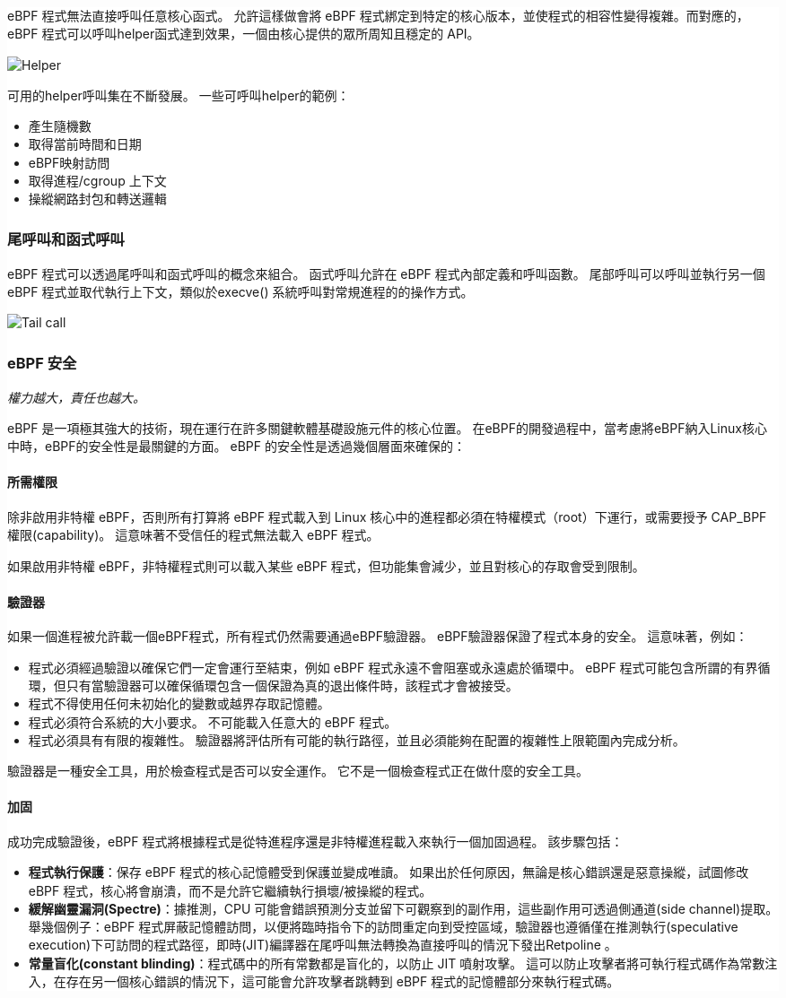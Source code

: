 eBPF 程式無法直接呼叫任意核心函式。 允許這樣做會將 eBPF 程式綁定到特定的核心版本，並使程式的相容性變得複雜。而對應的，eBPF 程式可以呼叫helper函式達到效果，一個由核心提供的眾所周知且穩定的 API。

![Helper](helper.png)

可用的helper呼叫集在不斷發展。 一些可呼叫helper的範例：

- 產生隨機數
- 取得當前時間和日期
- eBPF映射訪問
- 取得進程/cgroup 上下文
- 操縱網路封包和轉送邏輯

### 尾呼叫和函式呼叫

eBPF 程式可以透過尾呼叫和函式呼叫的概念來組合。 函式呼叫允許在 eBPF 程式內部定義和呼叫函數。 尾部呼叫可以呼叫並執行另一個 eBPF 程式並取代執行上下文，類似於execve() 系統呼叫對常規進程的的操作方式。

![Tail call](tailcall.png)

### eBPF 安全

_權力越大，責任也越大。_

eBPF 是一項極其強大的技術，現在運行在許多關鍵軟體基礎設施元件的核心位置。 在eBPF的開發過程中，當考慮將eBPF納入Linux核心中時，eBPF的安全性是最關鍵的方面。 eBPF 的安全性是透過幾個層面來確保的：

#### 所需權限

除非啟用非特權 eBPF，否則所有打算將 eBPF 程式載入到 Linux 核心中的進程都必須在特權模式（root）下運行，或需要授予 CAP_BPF 權限(capability)。 這意味著不受信任的程式無法載入 eBPF 程式。

如果啟用非特權 eBPF，非特權程式則可以載入某些 eBPF 程式，但功能集會減少，並且對核心的存取會受到限制。

#### 驗證器

如果一個進程被允許載一個eBPF程式，所有程式仍然需要通過eBPF驗證器。 eBPF驗證器保證了程式本身的安全。 這意味著，例如：

- 程式必須經過驗證以確保它們一定會運行至結束，例如 eBPF 程式永遠不會阻塞或永遠處於循環中。 eBPF 程式可能包含所謂的有界循環，但只有當驗證器可以確保循環包含一個保證為真的退出條件時，該程式才會被接受。
- 程式不得使用任何未初始化的變數或越界存取記憶體。
- 程式必須符合系統的大小要求。 不可能載入任意大的 eBPF 程式。
- 程式必須具有有限的複雜性。 驗證器將評估所有可能的執行路徑，並且必須能夠在配置的複雜性上限範圍內完成分析。

驗證器是一種安全工具，用於檢查程式是否可以安全運作。 它不是一個檢查程式正在做什麼的安全工具。

#### 加固

成功完成驗證後，eBPF 程式將根據程式是從特進程序還是非特權進程載入來執行一個加固過程。 該步驟包括：

- **程式執行保護**：保存 eBPF 程式的核心記憶體受到保護並變成唯讀。 如果出於任何原因，無論是核心錯誤還是惡意操縱，試圖修改 eBPF 程式，核心將會崩潰，而不是允許它繼續執行損壞/被操縱的程式。
- **緩解幽靈漏洞(Spectre)**：據推測，CPU 可能會錯誤預測分支並留下可觀察到的副作用，這些副作用可透過側通道(side channel)提取。 舉幾個例子：eBPF 程式屏蔽記憶體訪問，以便將臨時指令下的訪問重定向到受控區域，驗證器也遵循僅在推測執行(speculative execution)下可訪問的程式路徑，即時(JIT)編譯器在尾呼叫無法轉換為直接呼叫的情況下發出Retpoline 。
- **常量盲化(constant blinding)**：程式碼中的所有常數都是盲化的，以防止 JIT 噴射攻擊。 這可以防止攻擊者將可執行程式碼作為常數注入，在存在另一個核心錯誤的情況下，這可能會允許攻擊者跳轉到 eBPF 程式的記憶體部分來執行程式碼。
